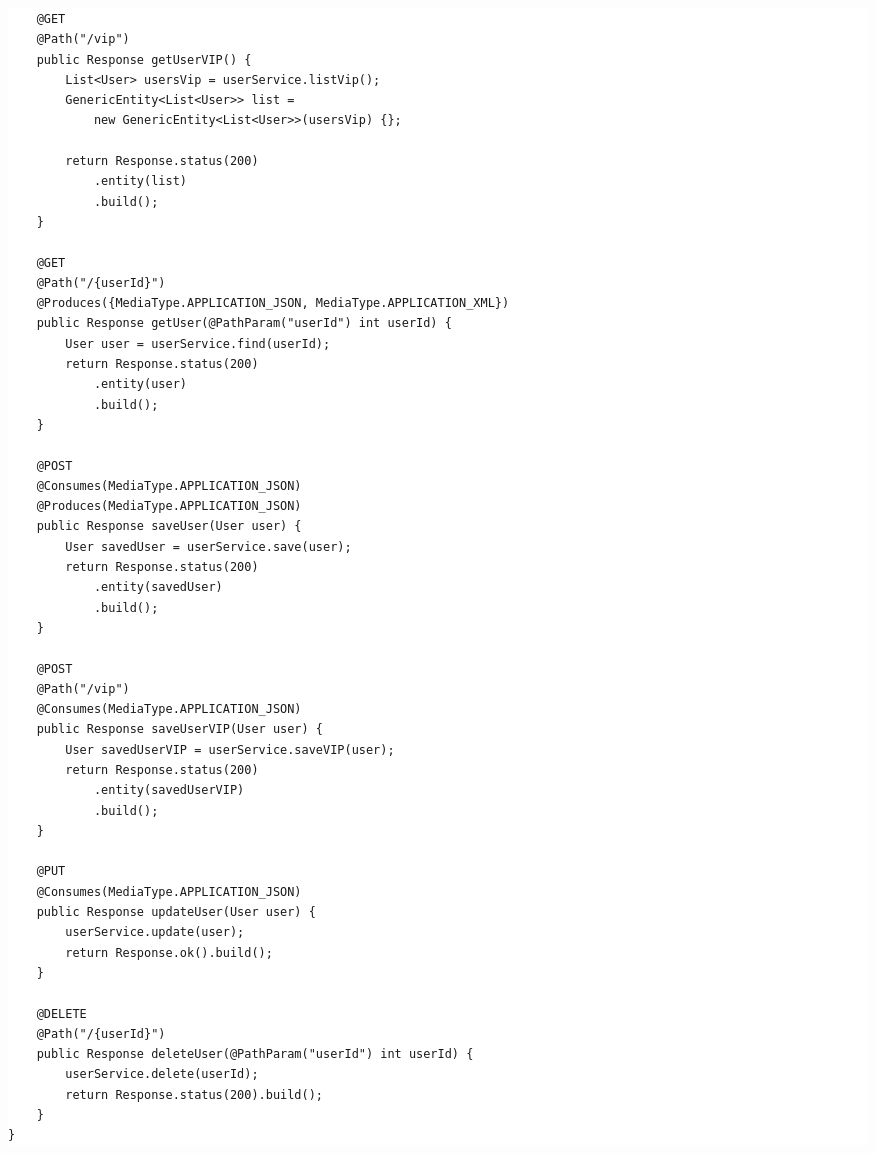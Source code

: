 		@GET
		@Path("/vip")
		public Response getUserVIP() {
			List<User> usersVip = userService.listVip();
			GenericEntity<List<User>> list = 
				new GenericEntity<List<User>>(usersVip) {};

			return Response.status(200)
				.entity(list)
				.build();
		}

		@GET
		@Path("/{userId}")
		@Produces({MediaType.APPLICATION_JSON, MediaType.APPLICATION_XML})
		public Response getUser(@PathParam("userId") int userId) {
			User user = userService.find(userId);
			return Response.status(200)
				.entity(user)
				.build();
		}

		@POST
		@Consumes(MediaType.APPLICATION_JSON)
		@Produces(MediaType.APPLICATION_JSON)
		public Response saveUser(User user) {
			User savedUser = userService.save(user);
			return Response.status(200)
				.entity(savedUser)
				.build();
		}
		
		@POST
		@Path("/vip")
		@Consumes(MediaType.APPLICATION_JSON)
		public Response saveUserVIP(User user) {
			User savedUserVIP = userService.saveVIP(user); 
			return Response.status(200)
				.entity(savedUserVIP)
				.build();
		}

		@PUT
		@Consumes(MediaType.APPLICATION_JSON)
		public Response updateUser(User user) {
			userService.update(user);
			return Response.ok().build();
		}

		@DELETE
		@Path("/{userId}")
		public Response deleteUser(@PathParam("userId") int userId) {
			userService.delete(userId);
			return Response.status(200).build();
		}
	}
